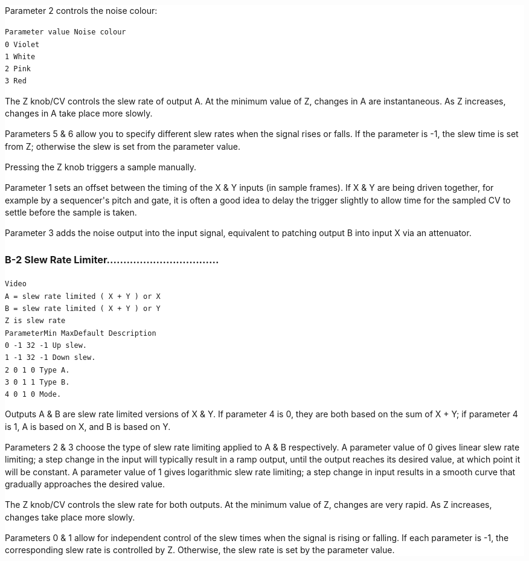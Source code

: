 Parameter 2 controls the noise colour:

```
Parameter value Noise colour
0 Violet
1 White
2 Pink
3 Red
```
The Z knob/CV controls the slew rate of output A. At the minimum value of Z, changes in A are
instantaneous. As Z increases, changes in A take place more slowly.

Parameters 5 & 6 allow you to specify different slew rates when the signal rises or falls. If the
parameter is -1, the slew time is set from Z; otherwise the slew is set from the parameter value.

Pressing the Z knob triggers a sample manually.

Parameter 1 sets an offset between the timing of the X & Y inputs (in sample frames). If X & Y are
being driven together, for example by a sequencer's pitch and gate, it is often a good idea to delay
the trigger slightly to allow time for the sampled CV to settle before the sample is taken.

Parameter 3 adds the noise output into the input signal, equivalent to patching output B into input X
via an attenuator.


### B-2 Slew Rate Limiter..................................

```
Video
A = slew rate limited ( X + Y ) or X
B = slew rate limited ( X + Y ) or Y
Z is slew rate
ParameterMin MaxDefault Description
0 -1 32 -1 Up slew.
1 -1 32 -1 Down slew.
2 0 1 0 Type A.
3 0 1 1 Type B.
4 0 1 0 Mode.
```
Outputs A & B are slew rate limited versions of X & Y. If parameter 4 is 0, they are both based on
the sum of X + Y; if parameter 4 is 1, A is based on X, and B is based on Y.

Parameters 2 & 3 choose the type of slew rate limiting applied to A & B respectively. A parameter
value of 0 gives linear slew rate limiting; a step change in the input will typically result in a ramp
output, until the output reaches its desired value, at which point it will be constant. A parameter
value of 1 gives logarithmic slew rate limiting; a step change in input results in a smooth curve that
gradually approaches the desired value.

The Z knob/CV controls the slew rate for both outputs. At the minimum value of Z, changes are
very rapid. As Z increases, changes take place more slowly.

Parameters 0 & 1 allow for independent control of the slew times when the signal is rising or
falling. If each parameter is -1, the corresponding slew rate is controlled by Z. Otherwise, the slew
rate is set by the parameter value.
